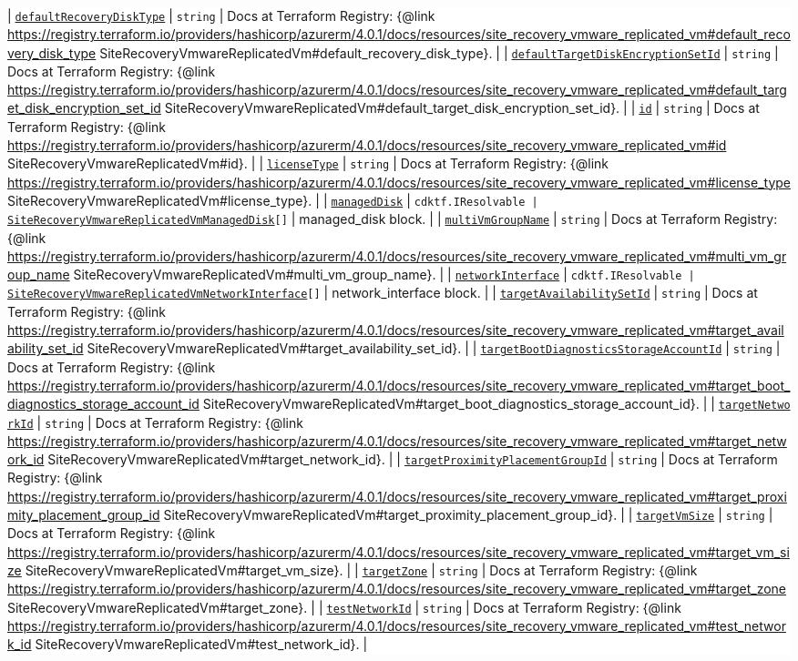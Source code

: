 | <code><a href="#@cdktf/provider-azurerm.siteRecoveryVmwareReplicatedVm.SiteRecoveryVmwareReplicatedVmConfig.property.defaultRecoveryDiskType">defaultRecoveryDiskType</a></code> | <code>string</code> | Docs at Terraform Registry: {@link https://registry.terraform.io/providers/hashicorp/azurerm/4.0.1/docs/resources/site_recovery_vmware_replicated_vm#default_recovery_disk_type SiteRecoveryVmwareReplicatedVm#default_recovery_disk_type}. |
| <code><a href="#@cdktf/provider-azurerm.siteRecoveryVmwareReplicatedVm.SiteRecoveryVmwareReplicatedVmConfig.property.defaultTargetDiskEncryptionSetId">defaultTargetDiskEncryptionSetId</a></code> | <code>string</code> | Docs at Terraform Registry: {@link https://registry.terraform.io/providers/hashicorp/azurerm/4.0.1/docs/resources/site_recovery_vmware_replicated_vm#default_target_disk_encryption_set_id SiteRecoveryVmwareReplicatedVm#default_target_disk_encryption_set_id}. |
| <code><a href="#@cdktf/provider-azurerm.siteRecoveryVmwareReplicatedVm.SiteRecoveryVmwareReplicatedVmConfig.property.id">id</a></code> | <code>string</code> | Docs at Terraform Registry: {@link https://registry.terraform.io/providers/hashicorp/azurerm/4.0.1/docs/resources/site_recovery_vmware_replicated_vm#id SiteRecoveryVmwareReplicatedVm#id}. |
| <code><a href="#@cdktf/provider-azurerm.siteRecoveryVmwareReplicatedVm.SiteRecoveryVmwareReplicatedVmConfig.property.licenseType">licenseType</a></code> | <code>string</code> | Docs at Terraform Registry: {@link https://registry.terraform.io/providers/hashicorp/azurerm/4.0.1/docs/resources/site_recovery_vmware_replicated_vm#license_type SiteRecoveryVmwareReplicatedVm#license_type}. |
| <code><a href="#@cdktf/provider-azurerm.siteRecoveryVmwareReplicatedVm.SiteRecoveryVmwareReplicatedVmConfig.property.managedDisk">managedDisk</a></code> | <code>cdktf.IResolvable \| <a href="#@cdktf/provider-azurerm.siteRecoveryVmwareReplicatedVm.SiteRecoveryVmwareReplicatedVmManagedDisk">SiteRecoveryVmwareReplicatedVmManagedDisk</a>[]</code> | managed_disk block. |
| <code><a href="#@cdktf/provider-azurerm.siteRecoveryVmwareReplicatedVm.SiteRecoveryVmwareReplicatedVmConfig.property.multiVmGroupName">multiVmGroupName</a></code> | <code>string</code> | Docs at Terraform Registry: {@link https://registry.terraform.io/providers/hashicorp/azurerm/4.0.1/docs/resources/site_recovery_vmware_replicated_vm#multi_vm_group_name SiteRecoveryVmwareReplicatedVm#multi_vm_group_name}. |
| <code><a href="#@cdktf/provider-azurerm.siteRecoveryVmwareReplicatedVm.SiteRecoveryVmwareReplicatedVmConfig.property.networkInterface">networkInterface</a></code> | <code>cdktf.IResolvable \| <a href="#@cdktf/provider-azurerm.siteRecoveryVmwareReplicatedVm.SiteRecoveryVmwareReplicatedVmNetworkInterface">SiteRecoveryVmwareReplicatedVmNetworkInterface</a>[]</code> | network_interface block. |
| <code><a href="#@cdktf/provider-azurerm.siteRecoveryVmwareReplicatedVm.SiteRecoveryVmwareReplicatedVmConfig.property.targetAvailabilitySetId">targetAvailabilitySetId</a></code> | <code>string</code> | Docs at Terraform Registry: {@link https://registry.terraform.io/providers/hashicorp/azurerm/4.0.1/docs/resources/site_recovery_vmware_replicated_vm#target_availability_set_id SiteRecoveryVmwareReplicatedVm#target_availability_set_id}. |
| <code><a href="#@cdktf/provider-azurerm.siteRecoveryVmwareReplicatedVm.SiteRecoveryVmwareReplicatedVmConfig.property.targetBootDiagnosticsStorageAccountId">targetBootDiagnosticsStorageAccountId</a></code> | <code>string</code> | Docs at Terraform Registry: {@link https://registry.terraform.io/providers/hashicorp/azurerm/4.0.1/docs/resources/site_recovery_vmware_replicated_vm#target_boot_diagnostics_storage_account_id SiteRecoveryVmwareReplicatedVm#target_boot_diagnostics_storage_account_id}. |
| <code><a href="#@cdktf/provider-azurerm.siteRecoveryVmwareReplicatedVm.SiteRecoveryVmwareReplicatedVmConfig.property.targetNetworkId">targetNetworkId</a></code> | <code>string</code> | Docs at Terraform Registry: {@link https://registry.terraform.io/providers/hashicorp/azurerm/4.0.1/docs/resources/site_recovery_vmware_replicated_vm#target_network_id SiteRecoveryVmwareReplicatedVm#target_network_id}. |
| <code><a href="#@cdktf/provider-azurerm.siteRecoveryVmwareReplicatedVm.SiteRecoveryVmwareReplicatedVmConfig.property.targetProximityPlacementGroupId">targetProximityPlacementGroupId</a></code> | <code>string</code> | Docs at Terraform Registry: {@link https://registry.terraform.io/providers/hashicorp/azurerm/4.0.1/docs/resources/site_recovery_vmware_replicated_vm#target_proximity_placement_group_id SiteRecoveryVmwareReplicatedVm#target_proximity_placement_group_id}. |
| <code><a href="#@cdktf/provider-azurerm.siteRecoveryVmwareReplicatedVm.SiteRecoveryVmwareReplicatedVmConfig.property.targetVmSize">targetVmSize</a></code> | <code>string</code> | Docs at Terraform Registry: {@link https://registry.terraform.io/providers/hashicorp/azurerm/4.0.1/docs/resources/site_recovery_vmware_replicated_vm#target_vm_size SiteRecoveryVmwareReplicatedVm#target_vm_size}. |
| <code><a href="#@cdktf/provider-azurerm.siteRecoveryVmwareReplicatedVm.SiteRecoveryVmwareReplicatedVmConfig.property.targetZone">targetZone</a></code> | <code>string</code> | Docs at Terraform Registry: {@link https://registry.terraform.io/providers/hashicorp/azurerm/4.0.1/docs/resources/site_recovery_vmware_replicated_vm#target_zone SiteRecoveryVmwareReplicatedVm#target_zone}. |
| <code><a href="#@cdktf/provider-azurerm.siteRecoveryVmwareReplicatedVm.SiteRecoveryVmwareReplicatedVmConfig.property.testNetworkId">testNetworkId</a></code> | <code>string</code> | Docs at Terraform Registry: {@link https://registry.terraform.io/providers/hashicorp/azurerm/4.0.1/docs/resources/site_recovery_vmware_replicated_vm#test_network_id SiteRecoveryVmwareReplicatedVm#test_network_id}. |